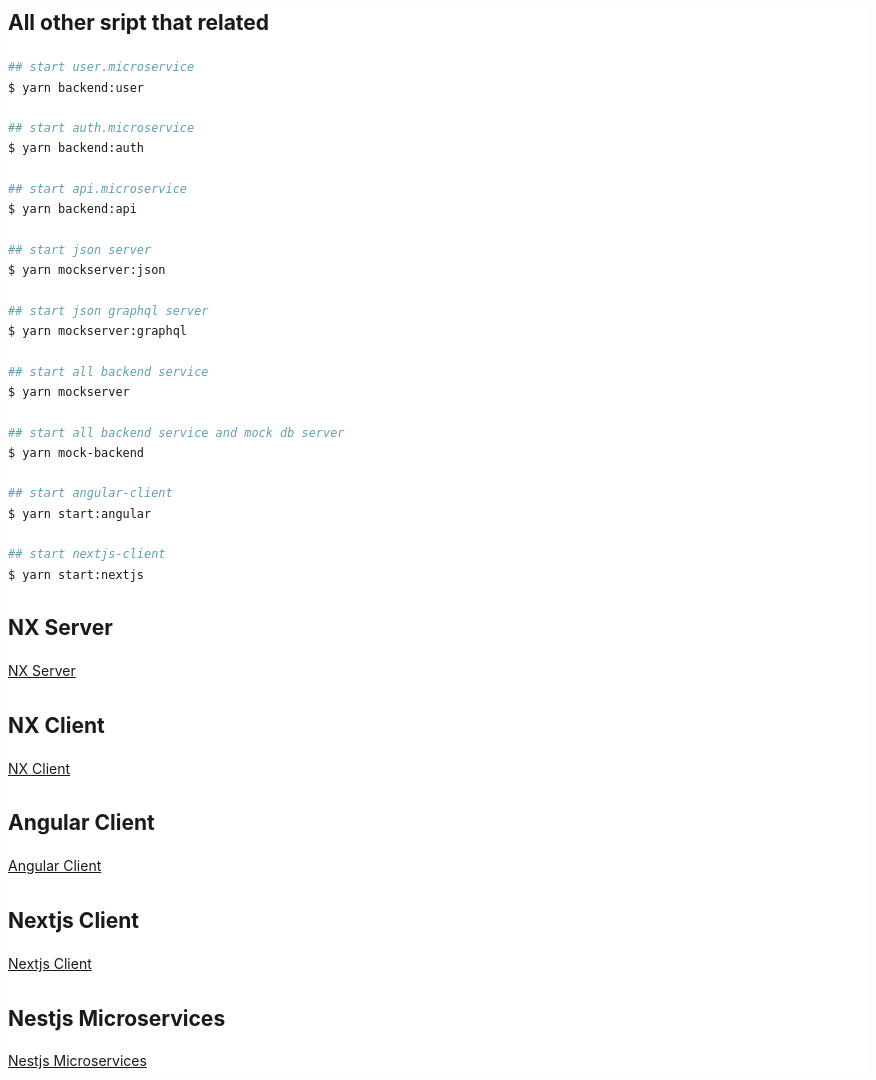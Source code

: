 ## All other sript that related

```bash
## start user.microservice
$ yarn backend:user

## start auth.microservice
$ yarn backend:auth

## start api.microservice
$ yarn backend:api

## start json server
$ yarn mockserver:json

## start json graphql server
$ yarn mockserver:graphql

## start all backend service
$ yarn mockserver

## start all backend service and mock db server
$ yarn mock-backend

## start angular-client
$ yarn start:angular

## start nextjs-client
$ yarn start:nextjs

```

## NX Server

[NX Server](./doc/SERVER.md)

## NX Client

[NX Client](./doc/CLIENT.md)

## Angular Client

[Angular Client](./doc/angular-client.md)

## Nextjs Client

[Nextjs Client](./doc/nextjs-client.md)

## Nestjs Microservices

[Nestjs Microservices](./doc/nestjs-server.md)
